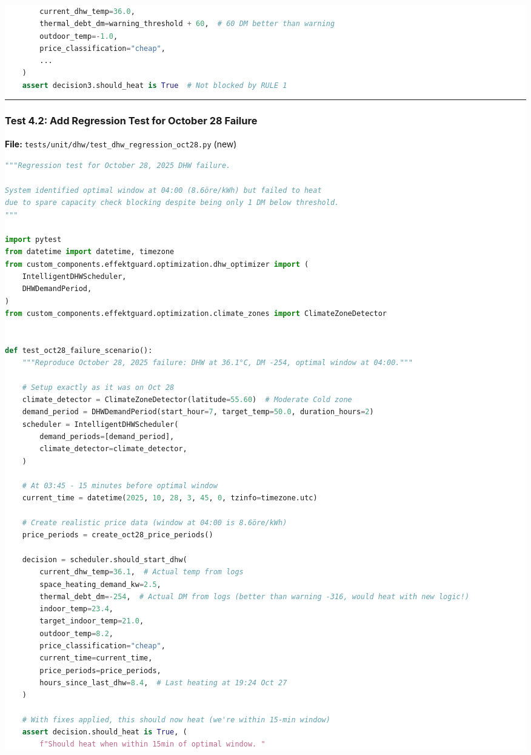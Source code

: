```python
        current_dhw_temp=36.0,
        thermal_debt_dm=warning_threshold + 60,  # 60 DM better than warning
        outdoor_temp=-1.0,
        price_classification="cheap",
        ...
    )
    assert decision3.should_heat is True  # Not blocked by RULE 1
```

---

### Test 4.2: Add Regression Test for October 28 Failure
**File:** `tests/unit/dhw/test_dhw_regression_oct28.py` (new)

```python
"""Regression test for October 28, 2025 DHW failure.

System identified optimal window at 04:00 (8.6öre/kWh) but failed to heat
due to spare capacity check blocking despite being only 1 DM below threshold.
"""

import pytest
from datetime import datetime, timezone
from custom_components.effektguard.optimization.dhw_optimizer import (
    IntelligentDHWScheduler,
    DHWDemandPeriod,
)
from custom_components.effektguard.optimization.climate_zones import ClimateZoneDetector


def test_oct28_failure_scenario():
    """Reproduce October 28, 2025 failure: DHW at 36.1°C, DM -254, optimal window at 04:00."""
    
    # Setup exactly as it was on Oct 28
    climate_detector = ClimateZoneDetector(latitude=55.60)  # Moderate Cold zone
    demand_period = DHWDemandPeriod(start_hour=7, target_temp=50.0, duration_hours=2)
    scheduler = IntelligentDHWScheduler(
        demand_periods=[demand_period],
        climate_detector=climate_detector,
    )
    
    # At 03:45 - 15 minutes before optimal window
    current_time = datetime(2025, 10, 28, 3, 45, 0, tzinfo=timezone.utc)
    
    # Create realistic price data (window at 04:00 is 8.6öre/kWh)
    price_periods = create_oct28_price_periods()
    
    decision = scheduler.should_start_dhw(
        current_dhw_temp=36.1,  # Actual temp from logs
        space_heating_demand_kw=2.5,
        thermal_debt_dm=-254,  # Actual DM from logs (better than warning -316, would heat with new logic!)
        indoor_temp=23.4,
        target_indoor_temp=21.0,
        outdoor_temp=8.2,
        price_classification="cheap",
        current_time=current_time,
        price_periods=price_periods,
        hours_since_last_dhw=8.4,  # Last heating at 19:24 Oct 27
    )
    
    # With fixes applied, this should now heat (we're within 15-min window)
    assert decision.should_heat is True, (
        f"Should heat when within 15min of optimal window. "
```